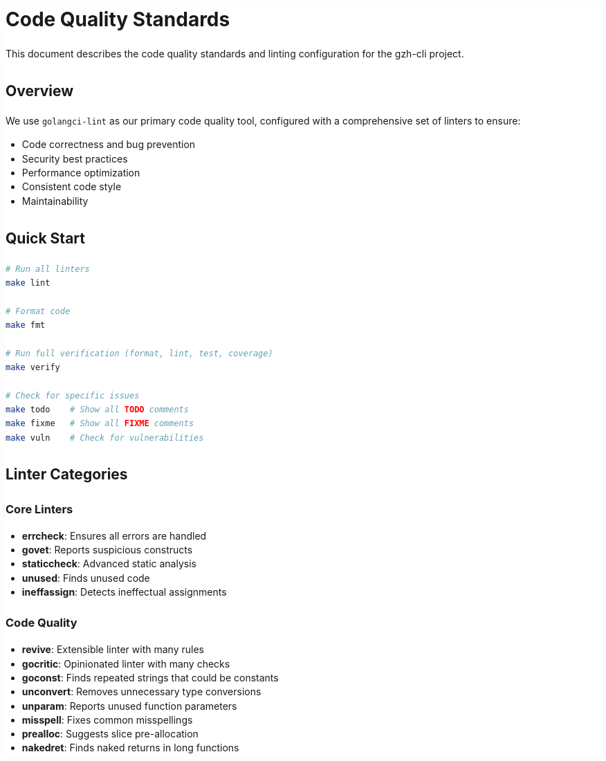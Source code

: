 # Code Quality Standards

This document describes the code quality standards and linting configuration for the gzh-cli project.

## Overview

We use `golangci-lint` as our primary code quality tool, configured with a comprehensive set of linters to ensure:

- Code correctness and bug prevention
- Security best practices
- Performance optimization
- Consistent code style
- Maintainability

## Quick Start

```bash
# Run all linters
make lint

# Format code
make fmt

# Run full verification (format, lint, test, coverage)
make verify

# Check for specific issues
make todo    # Show all TODO comments
make fixme   # Show all FIXME comments
make vuln    # Check for vulnerabilities
```

## Linter Categories

### Core Linters

- **errcheck**: Ensures all errors are handled
- **govet**: Reports suspicious constructs
- **staticcheck**: Advanced static analysis
- **unused**: Finds unused code
- **ineffassign**: Detects ineffectual assignments

### Code Quality

- **revive**: Extensible linter with many rules
- **gocritic**: Opinionated linter with many checks
- **goconst**: Finds repeated strings that could be constants
- **unconvert**: Removes unnecessary type conversions
- **unparam**: Reports unused function parameters
- **misspell**: Fixes common misspellings
- **prealloc**: Suggests slice pre-allocation
- **nakedret**: Finds naked returns in long functions

